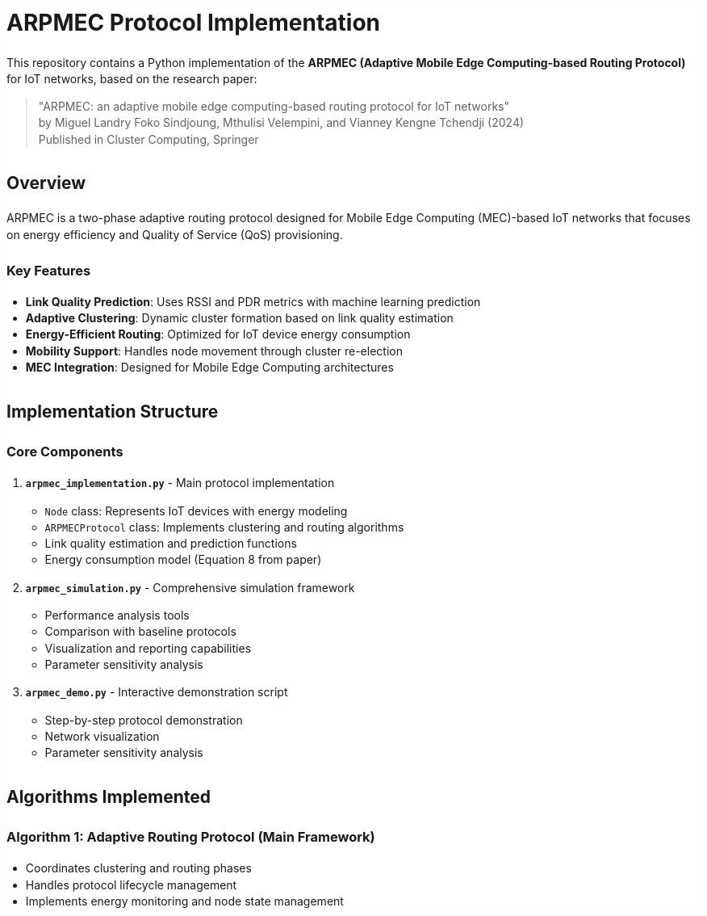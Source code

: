 # ARPMEC Protocol Implementation

This repository contains a Python implementation of the **ARPMEC (Adaptive Mobile Edge Computing-based Routing Protocol)** for IoT networks, based on the research paper:

> "ARPMEC: an adaptive mobile edge computing-based routing protocol for IoT networks"  
> by Miguel Landry Foko Sindjoung, Mthulisi Velempini, and Vianney Kengne Tchendji (2024)  
> Published in Cluster Computing, Springer

## Overview

ARPMEC is a two-phase adaptive routing protocol designed for Mobile Edge Computing (MEC)-based IoT networks that focuses on energy efficiency and Quality of Service (QoS) provisioning.

### Key Features

- **Link Quality Prediction**: Uses RSSI and PDR metrics with machine learning prediction
- **Adaptive Clustering**: Dynamic cluster formation based on link quality estimation
- **Energy-Efficient Routing**: Optimized for IoT device energy consumption
- **Mobility Support**: Handles node movement through cluster re-election
- **MEC Integration**: Designed for Mobile Edge Computing architectures

## Implementation Structure

### Core Components

1. **`arpmec_implementation.py`** - Main protocol implementation
   - `Node` class: Represents IoT devices with energy modeling
   - `ARPMECProtocol` class: Implements clustering and routing algorithms
   - Link quality estimation and prediction functions
   - Energy consumption model (Equation 8 from paper)

2. **`arpmec_simulation.py`** - Comprehensive simulation framework
   - Performance analysis tools
   - Comparison with baseline protocols
   - Visualization and reporting capabilities
   - Parameter sensitivity analysis

3. **`arpmec_demo.py`** - Interactive demonstration script
   - Step-by-step protocol demonstration
   - Network visualization
   - Parameter sensitivity analysis

## Algorithms Implemented

### Algorithm 1: Adaptive Routing Protocol (Main Framework)
- Coordinates clustering and routing phases
- Handles protocol lifecycle management
- Implements energy monitoring and node state management
